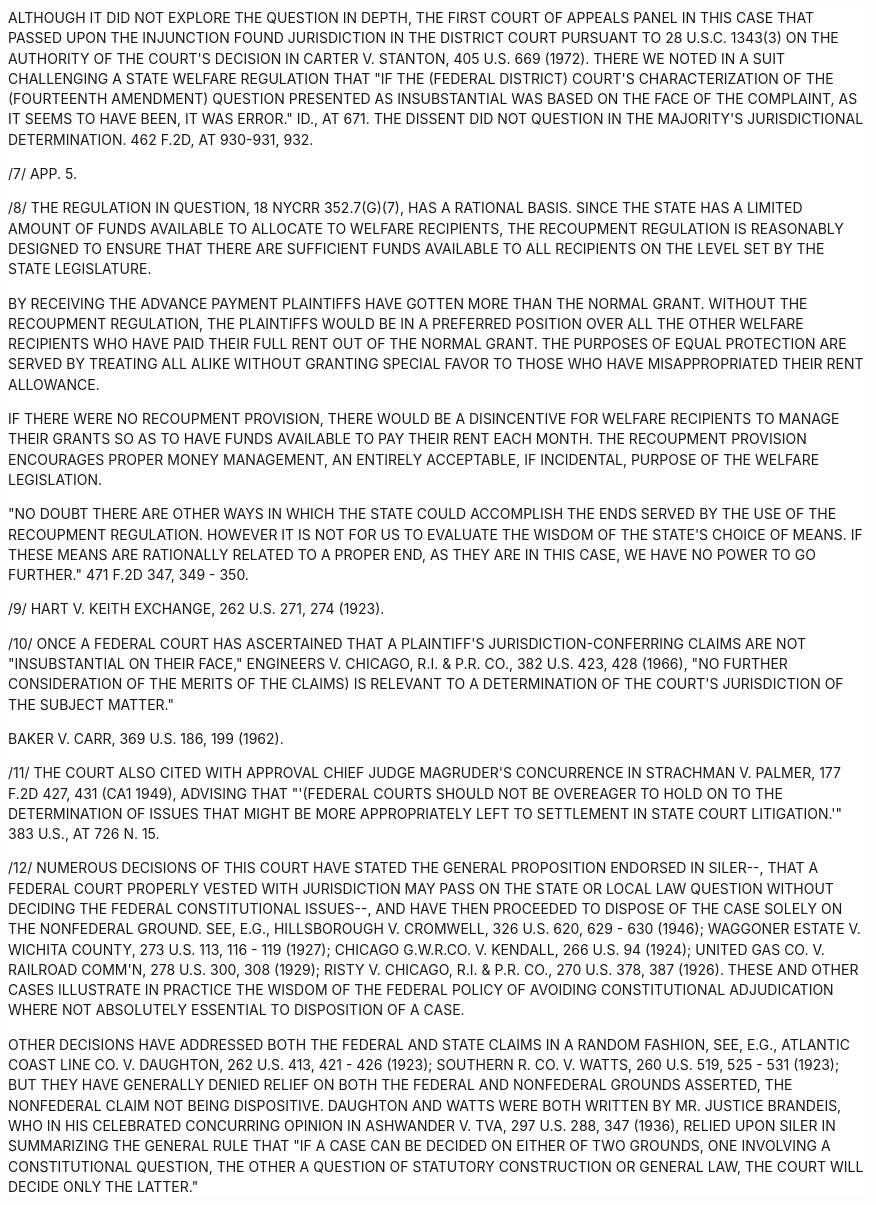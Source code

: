 ALTHOUGH IT DID NOT EXPLORE THE QUESTION IN DEPTH, THE FIRST COURT OF APPEALS PANEL IN THIS CASE THAT PASSED UPON THE INJUNCTION FOUND JURISDICTION IN THE DISTRICT COURT PURSUANT TO 28 U.S.C. 1343(3) ON THE AUTHORITY OF THE COURT'S DECISION IN CARTER V. STANTON, 405 U.S. 669 (1972).  THERE WE NOTED IN A SUIT CHALLENGING A STATE WELFARE REGULATION THAT "IF THE (FEDERAL DISTRICT) COURT'S CHARACTERIZATION OF THE (FOURTEENTH AMENDMENT) QUESTION PRESENTED AS INSUBSTANTIAL WAS BASED ON THE FACE OF THE COMPLAINT, AS IT SEEMS TO HAVE BEEN, IT WAS ERROR."  ID., AT 671.  THE DISSENT DID NOT QUESTION IN THE MAJORITY'S JURISDICTIONAL DETERMINATION.  462 F.2D, AT 930-931, 932.

/7/  APP. 5.

/8/  THE REGULATION IN QUESTION, 18 NYCRR 352.7(G)(7), HAS A RATIONAL BASIS.  SINCE THE STATE HAS A LIMITED AMOUNT OF FUNDS AVAILABLE TO ALLOCATE TO WELFARE RECIPIENTS, THE RECOUPMENT REGULATION IS REASONABLY DESIGNED TO ENSURE THAT THERE ARE SUFFICIENT FUNDS AVAILABLE TO ALL RECIPIENTS ON THE LEVEL SET BY THE STATE LEGISLATURE.

BY RECEIVING THE ADVANCE PAYMENT PLAINTIFFS HAVE GOTTEN MORE THAN THE NORMAL GRANT.  WITHOUT THE RECOUPMENT REGULATION, THE PLAINTIFFS WOULD BE IN A PREFERRED POSITION OVER ALL THE OTHER WELFARE RECIPIENTS WHO HAVE PAID THEIR FULL RENT OUT OF THE NORMAL GRANT.  THE PURPOSES OF EQUAL PROTECTION ARE SERVED BY TREATING ALL ALIKE WITHOUT GRANTING SPECIAL FAVOR TO THOSE WHO HAVE MISAPPROPRIATED THEIR RENT ALLOWANCE.

IF THERE WERE NO RECOUPMENT PROVISION, THERE WOULD BE A DISINCENTIVE FOR WELFARE RECIPIENTS TO MANAGE THEIR GRANTS SO AS TO HAVE FUNDS AVAILABLE TO PAY THEIR RENT EACH MONTH.  THE RECOUPMENT PROVISION ENCOURAGES PROPER MONEY MANAGEMENT, AN ENTIRELY ACCEPTABLE, IF INCIDENTAL, PURPOSE OF THE WELFARE LEGISLATION.

"NO DOUBT THERE ARE OTHER WAYS IN WHICH THE STATE COULD ACCOMPLISH THE ENDS SERVED BY THE USE OF THE RECOUPMENT REGULATION.  HOWEVER IT IS NOT FOR US TO EVALUATE THE WISDOM OF THE STATE'S CHOICE OF MEANS.  IF THESE MEANS ARE RATIONALLY RELATED TO A PROPER END, AS THEY ARE IN THIS CASE, WE HAVE NO POWER TO GO FURTHER."  471 F.2D 347, 349 - 350.

/9/  HART V. KEITH EXCHANGE, 262 U.S. 271, 274 (1923).

/10/  ONCE A FEDERAL COURT HAS ASCERTAINED THAT A PLAINTIFF'S JURISDICTION-CONFERRING CLAIMS ARE NOT "INSUBSTANTIAL ON THEIR FACE," ENGINEERS V. CHICAGO, R.I. & P.R. CO., 382 U.S. 423, 428 (1966), "NO FURTHER CONSIDERATION OF THE MERITS OF THE CLAIMS) IS RELEVANT TO A DETERMINATION OF THE COURT'S JURISDICTION OF THE SUBJECT MATTER."

BAKER V. CARR, 369 U.S. 186, 199 (1962).

/11/  THE COURT ALSO CITED WITH APPROVAL CHIEF JUDGE MAGRUDER'S CONCURRENCE IN STRACHMAN V. PALMER, 177 F.2D 427, 431 (CA1 1949), ADVISING THAT "'(FEDERAL COURTS SHOULD NOT BE OVEREAGER TO HOLD ON TO THE DETERMINATION OF ISSUES THAT MIGHT BE MORE APPROPRIATELY LEFT TO SETTLEMENT IN STATE COURT LITIGATION.'"  383 U.S., AT 726 N. 15.

/12/  NUMEROUS DECISIONS OF THIS COURT HAVE STATED THE GENERAL PROPOSITION ENDORSED IN SILER--, THAT A FEDERAL COURT PROPERLY VESTED WITH JURISDICTION MAY PASS ON THE STATE OR LOCAL LAW QUESTION WITHOUT DECIDING THE FEDERAL CONSTITUTIONAL ISSUES--, AND HAVE THEN PROCEEDED TO DISPOSE OF THE CASE SOLELY ON THE NONFEDERAL GROUND.  SEE, E.G., HILLSBOROUGH V. CROMWELL, 326 U.S. 620, 629 - 630 (1946); WAGGONER ESTATE V. WICHITA COUNTY, 273 U.S. 113, 116 - 119 (1927); CHICAGO G.W.R.CO. V. KENDALL, 266 U.S. 94 (1924); UNITED GAS CO. V. RAILROAD COMM'N, 278 U.S. 300, 308 (1929); RISTY V. CHICAGO, R.I. & P.R. CO., 270 U.S. 378, 387 (1926).  THESE AND OTHER CASES ILLUSTRATE IN PRACTICE THE WISDOM OF THE FEDERAL POLICY OF AVOIDING CONSTITUTIONAL ADJUDICATION WHERE NOT ABSOLUTELY ESSENTIAL TO DISPOSITION OF A CASE.

OTHER DECISIONS HAVE ADDRESSED BOTH THE FEDERAL AND STATE CLAIMS IN A RANDOM FASHION, SEE, E.G., ATLANTIC COAST LINE CO. V. DAUGHTON, 262 U.S. 413, 421 - 426 (1923); SOUTHERN R. CO. V. WATTS, 260 U.S. 519, 525 - 531 (1923); BUT THEY HAVE GENERALLY DENIED RELIEF ON BOTH THE FEDERAL AND NONFEDERAL GROUNDS ASSERTED, THE NONFEDERAL CLAIM NOT BEING DISPOSITIVE.  DAUGHTON AND WATTS WERE BOTH WRITTEN BY MR. JUSTICE BRANDEIS, WHO IN HIS CELEBRATED CONCURRING OPINION IN ASHWANDER V. TVA, 297 U.S. 288, 347 (1936), RELIED UPON SILER IN SUMMARIZING THE GENERAL RULE THAT "IF A CASE CAN BE DECIDED ON EITHER OF TWO GROUNDS, ONE INVOLVING A CONSTITUTIONAL QUESTION, THE OTHER A QUESTION OF STATUTORY CONSTRUCTION OR GENERAL LAW, THE COURT WILL DECIDE ONLY THE LATTER."
